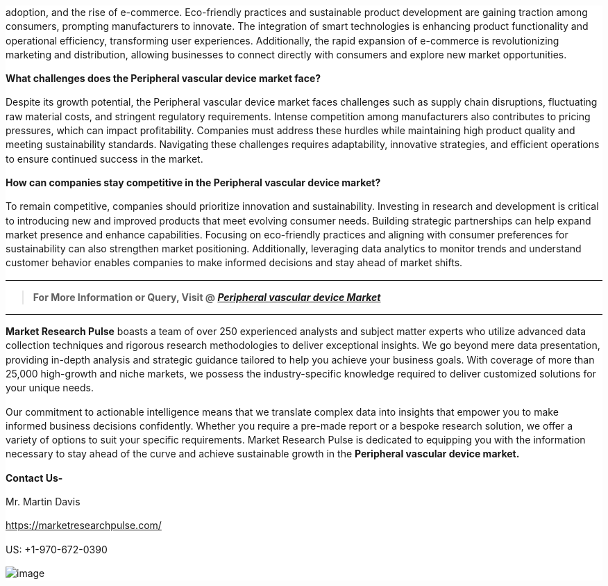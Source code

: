 adoption, and the rise of e-commerce. Eco-friendly practices and sustainable product development are gaining traction among consumers, prompting manufacturers to innovate. The integration of smart technologies is enhancing product functionality and operational efficiency, transforming user experiences. Additionally, the rapid expansion of e-commerce is revolutionizing marketing and distribution, allowing businesses to connect directly with consumers and explore new market opportunities.</p><p><strong>What challenges does the Peripheral vascular device market face?</strong></p><p>Despite its growth potential, the Peripheral vascular device market faces challenges such as supply chain disruptions, fluctuating raw material costs, and stringent regulatory requirements. Intense competition among manufacturers also contributes to pricing pressures, which can impact profitability. Companies must address these hurdles while maintaining high product quality and meeting sustainability standards. Navigating these challenges requires adaptability, innovative strategies, and efficient operations to ensure continued success in the market.</p><p><strong>How can companies stay competitive in the Peripheral vascular device market?</strong></p><p>To remain competitive, companies should prioritize innovation and sustainability. Investing in research and development is critical to introducing new and improved products that meet evolving consumer needs. Building strategic partnerships can help expand market presence and enhance capabilities. Focusing on eco-friendly practices and aligning with consumer preferences for sustainability can also strengthen market positioning. Additionally, leveraging data analytics to monitor trends and understand customer behavior enables companies to make informed decisions and stay ahead of market shifts.</p><hr /><blockquote><p><strong>For More Information or Query, Visit @&nbsp;<em><a href="https://marketresearchpulse.com/report/79416/peripheral-vascular-device-market?utm_source=Linkedin&utm_medium=022">Peripheral vascular device Market</a></em></strong></p></blockquote><hr /><p><strong>Market Research Pulse</strong> boasts a team of over 250 experienced analysts and subject matter experts who utilize advanced data collection techniques and rigorous research methodologies to deliver exceptional insights. We go beyond mere data presentation, providing in-depth analysis and strategic guidance tailored to help you achieve your business goals. With coverage of more than 25,000 high-growth and niche markets, we possess the industry-specific knowledge required to deliver customized solutions for your unique needs.</p><p>Our commitment to actionable intelligence means that we translate complex data into insights that empower you to make informed business decisions confidently. Whether you require a pre-made report or a bespoke research solution, we offer a variety of options to suit your specific requirements. Market Research Pulse is dedicated to equipping you with the information necessary to stay ahead of the curve and achieve sustainable growth in the <strong>Peripheral vascular device market.</strong></p><p><strong>Contact Us-</strong></p><p>Mr. Martin Davis</p><p>https://marketresearchpulse.com/</p><p>US: +1-970-672-0390</p>
![image](https://github.com/user-attachments/assets/e9810042-e5f0-4c50-82c1-8d42f9c0f1a9)
